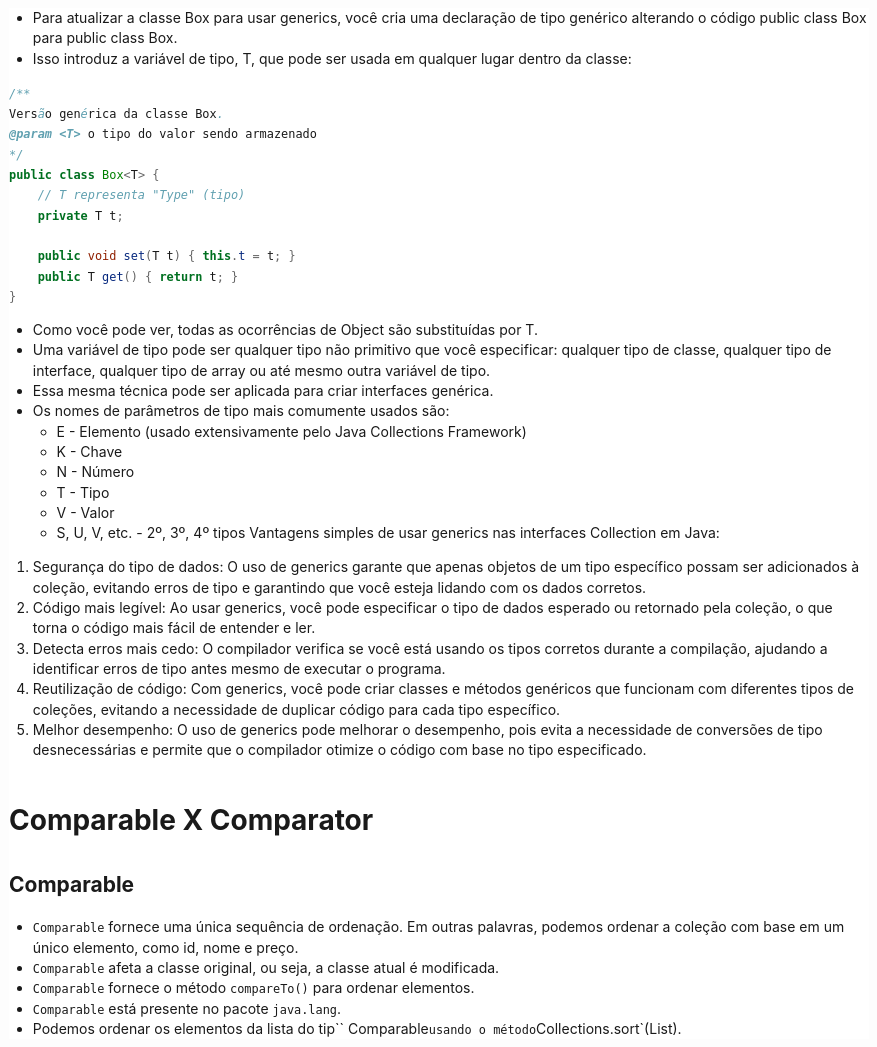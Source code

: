 - Para atualizar a classe Box para usar generics, você cria uma declaração de tipo genérico alterando o código public class Box para public class Box<T>.
- Isso introduz a variável de tipo, T, que pode ser usada em qualquer lugar dentro da classe:
```java
/**
Versão genérica da classe Box.
@param <T> o tipo do valor sendo armazenado
*/
public class Box<T> {
	// T representa "Type" (tipo)
    private T t;

    public void set(T t) { this.t = t; }
    public T get() { return t; }
}
```
- Como você pode ver, todas as ocorrências de Object são substituídas por T.
- Uma variável de tipo pode ser qualquer tipo não primitivo que você especificar: qualquer tipo de classe, qualquer tipo de interface, qualquer tipo de array ou até mesmo outra variável de tipo.
- Essa mesma técnica pode ser aplicada para criar interfaces genérica.
- Os nomes de parâmetros de tipo mais comumente usados são:
    - E - Elemento (usado extensivamente pelo Java Collections Framework)
    - K - Chave
    - N - Número
    - T - Tipo
    - V - Valor
    - S, U, V, etc. - 2º, 3º, 4º tipos
Vantagens simples de usar generics nas interfaces Collection em Java:
1. Segurança do tipo de dados: O uso de generics garante que apenas objetos de um tipo específico possam ser adicionados à coleção, evitando erros de tipo e garantindo que você esteja lidando com os dados corretos.
2. Código mais legível: Ao usar generics, você pode especificar o tipo de dados esperado ou retornado pela coleção, o que torna o código mais fácil de entender e ler.
3. Detecta erros mais cedo: O compilador verifica se você está usando os tipos corretos durante a compilação, ajudando a identificar erros de tipo antes mesmo de executar o programa.
4. Reutilização de código: Com generics, você pode criar classes e métodos genéricos que funcionam com diferentes tipos de coleções, evitando a necessidade de duplicar código para cada tipo específico.
5. Melhor desempenho: O uso de generics pode melhorar o desempenho, pois evita a necessidade de conversões de tipo desnecessárias e permite que o compilador otimize o código com base no tipo especificado.

# Comparable X Comparator
## Comparable
- `Comparable` fornece uma única sequência de ordenação. Em outras palavras, podemos ordenar a coleção com base em um único elemento, como id, nome e preço.
- `Comparable` afeta a classe original, ou seja, a classe atual é modificada.
- `Comparable` fornece o método `compareTo()` para ordenar elementos.
- `Comparable` está presente no pacote `java.lang`.
- Podemos ordenar os elementos da lista do tip`` Comparable` usando o método `Collections.sort`(List).
